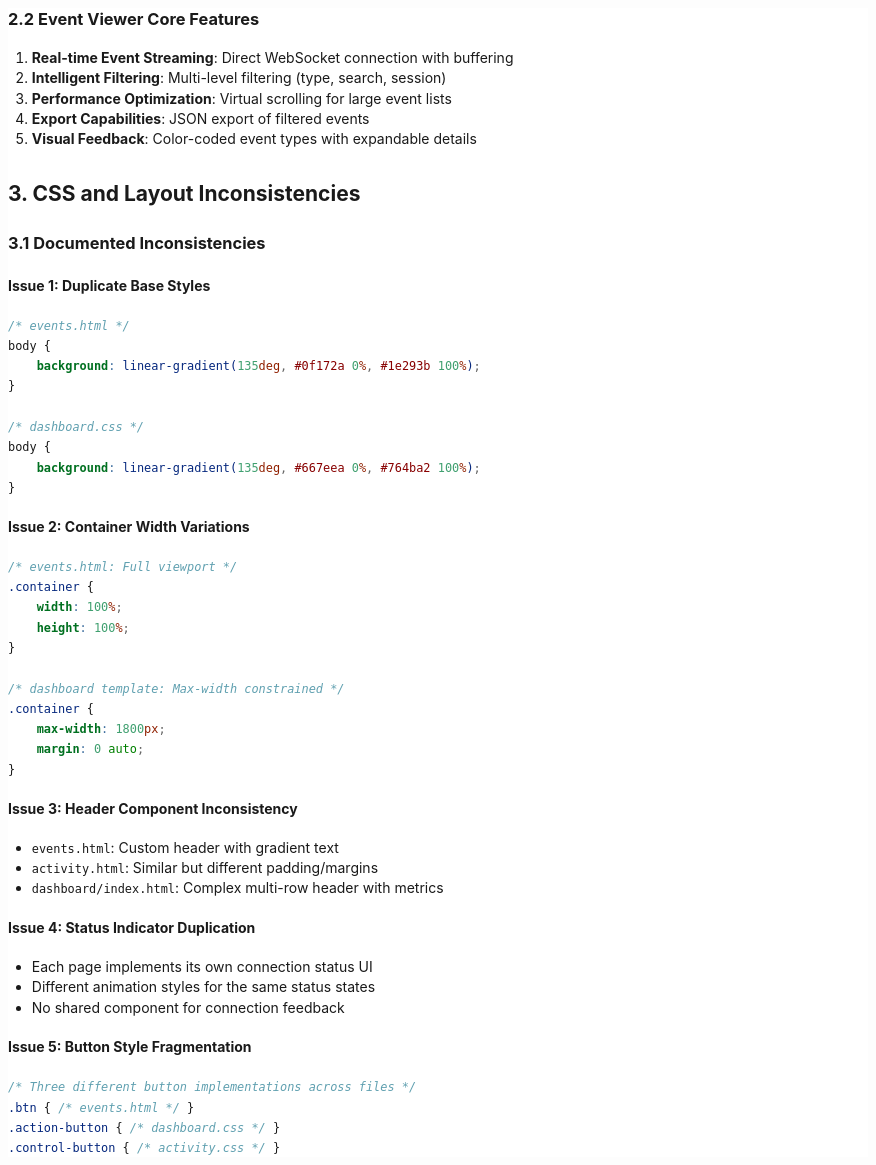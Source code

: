 ### 2.2 Event Viewer Core Features

1. **Real-time Event Streaming**: Direct WebSocket connection with buffering
2. **Intelligent Filtering**: Multi-level filtering (type, search, session)
3. **Performance Optimization**: Virtual scrolling for large event lists
4. **Export Capabilities**: JSON export of filtered events
5. **Visual Feedback**: Color-coded event types with expandable details

## 3. CSS and Layout Inconsistencies

### 3.1 Documented Inconsistencies

#### Issue 1: Duplicate Base Styles
```css
/* events.html */
body {
    background: linear-gradient(135deg, #0f172a 0%, #1e293b 100%);
}

/* dashboard.css */
body {
    background: linear-gradient(135deg, #667eea 0%, #764ba2 100%);
}
```

#### Issue 2: Container Width Variations
```css
/* events.html: Full viewport */
.container {
    width: 100%;
    height: 100%;
}

/* dashboard template: Max-width constrained */
.container {
    max-width: 1800px;
    margin: 0 auto;
}
```

#### Issue 3: Header Component Inconsistency
- `events.html`: Custom header with gradient text
- `activity.html`: Similar but different padding/margins
- `dashboard/index.html`: Complex multi-row header with metrics

#### Issue 4: Status Indicator Duplication
- Each page implements its own connection status UI
- Different animation styles for the same status states
- No shared component for connection feedback

#### Issue 5: Button Style Fragmentation
```css
/* Three different button implementations across files */
.btn { /* events.html */ }
.action-button { /* dashboard.css */ }
.control-button { /* activity.css */ }
```
